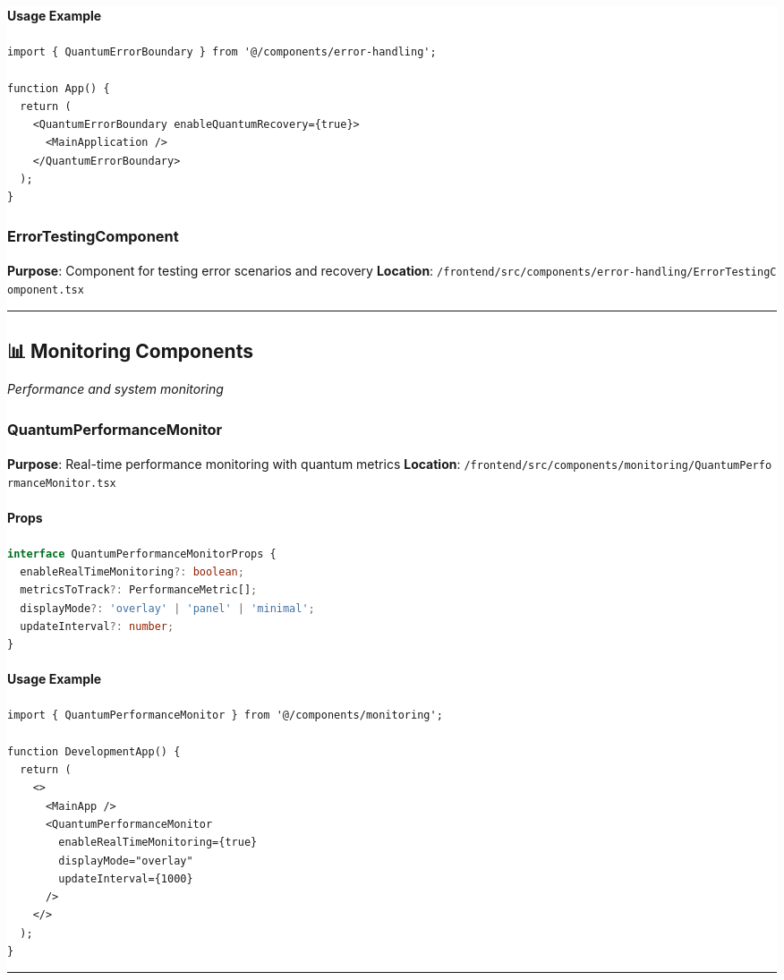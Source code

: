 #### Usage Example
```tsx
import { QuantumErrorBoundary } from '@/components/error-handling';

function App() {
  return (
    <QuantumErrorBoundary enableQuantumRecovery={true}>
      <MainApplication />
    </QuantumErrorBoundary>
  );
}
```

### ErrorTestingComponent
**Purpose**: Component for testing error scenarios and recovery
**Location**: `/frontend/src/components/error-handling/ErrorTestingComponent.tsx`

---

## 📊 Monitoring Components
*Performance and system monitoring*

### QuantumPerformanceMonitor
**Purpose**: Real-time performance monitoring with quantum metrics
**Location**: `/frontend/src/components/monitoring/QuantumPerformanceMonitor.tsx`

#### Props
```typescript
interface QuantumPerformanceMonitorProps {
  enableRealTimeMonitoring?: boolean;
  metricsToTrack?: PerformanceMetric[];
  displayMode?: 'overlay' | 'panel' | 'minimal';
  updateInterval?: number;
}
```

#### Usage Example
```tsx
import { QuantumPerformanceMonitor } from '@/components/monitoring';

function DevelopmentApp() {
  return (
    <>
      <MainApp />
      <QuantumPerformanceMonitor
        enableRealTimeMonitoring={true}
        displayMode="overlay"
        updateInterval={1000}
      />
    </>
  );
}
```

---